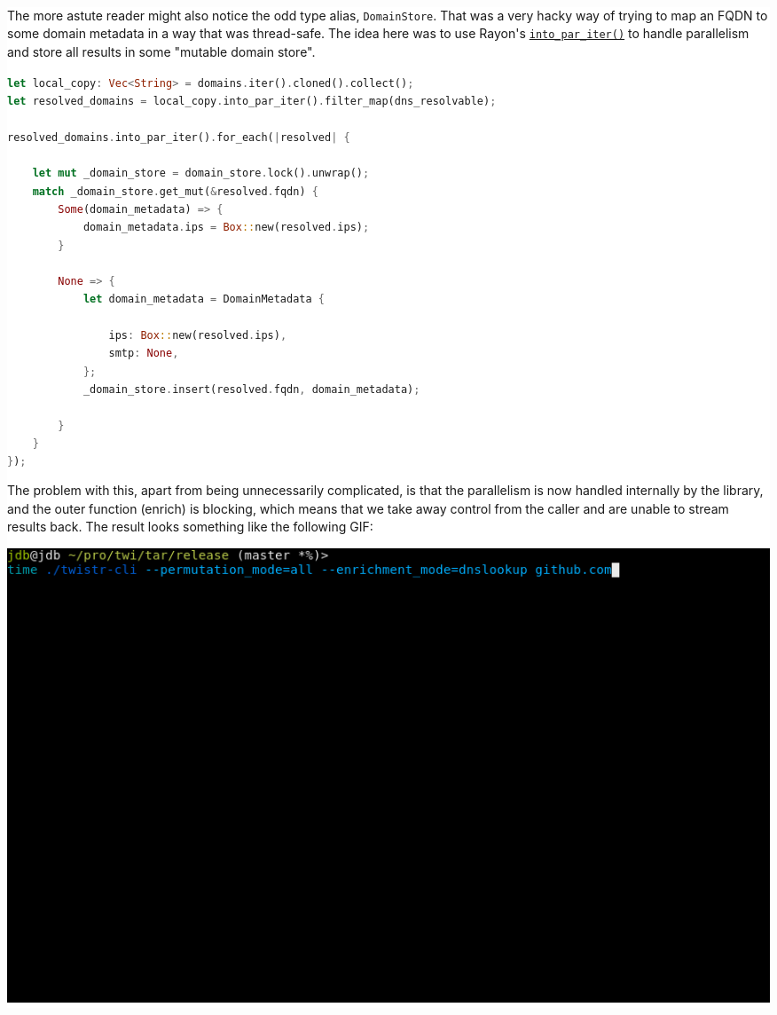 The more astute reader might also notice the odd type alias, `DomainStore`. That was a very hacky way of trying to map an FQDN to some domain metadata in a way that was thread-safe. The idea here was to use Rayon's [`into_par_iter()`](https://docs.rs/rayon/1.4.0/rayon/iter/trait.IntoParallelIterator.html#tymethod.into_par_iter) to handle parallelism and store all results in some "mutable domain store".

```rust
let local_copy: Vec<String> = domains.iter().cloned().collect();
let resolved_domains = local_copy.into_par_iter().filter_map(dns_resolvable);

resolved_domains.into_par_iter().for_each(|resolved| {

    let mut _domain_store = domain_store.lock().unwrap();
    match _domain_store.get_mut(&resolved.fqdn) {
        Some(domain_metadata) => {
            domain_metadata.ips = Box::new(resolved.ips);
        }

        None => {
            let domain_metadata = DomainMetadata {

                ips: Box::new(resolved.ips),
                smtp: None,
            };
            _domain_store.insert(resolved.fqdn, domain_metadata);

        }
    }
});
```

The problem with this, apart from being unnecessarily complicated, is that the parallelism is now handled internally by the library, and the outer function (enrich) is blocking, which means that we take away control from the caller and are unable to stream results back. The result looks something like the following GIF:

![](twistrs-cli-github_com.gif)
